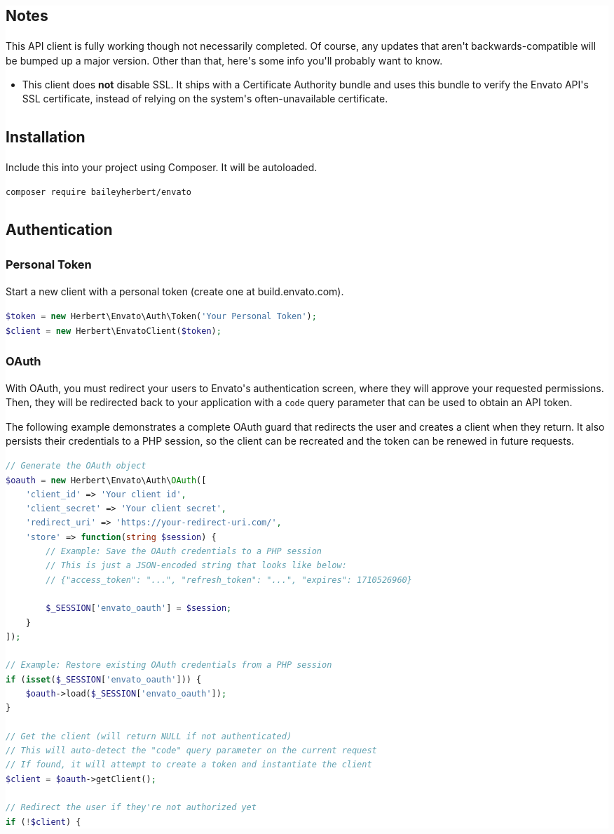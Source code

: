 ## Notes

This API client is fully working though not necessarily completed. Of course, any updates that aren't backwards-compatible will be bumped up a major version. Other than that, here's some info you'll probably want to know.

- This client does **not** disable SSL. It ships with a Certificate Authority bundle and uses this bundle to verify the Envato API's SSL certificate, instead of relying on the system's often-unavailable certificate.

## Installation

Include this into your project using Composer. It will be autoloaded.

```
composer require baileyherbert/envato
```

## Authentication

### Personal Token

Start a new client with a personal token (create one at build.envato.com).

```php
$token = new Herbert\Envato\Auth\Token('Your Personal Token');
$client = new Herbert\EnvatoClient($token);
```

### OAuth

With OAuth, you must redirect your users to Envato's authentication screen, where they will approve your requested permissions. Then, they will be redirected back to your application
with a `code` query parameter that can be used to obtain an API token.

The following example demonstrates a complete OAuth guard that redirects the user and creates a client when they return. It also persists their credentials to a PHP session, so the
client can be recreated and the token can be renewed in future requests.

```php
// Generate the OAuth object
$oauth = new Herbert\Envato\Auth\OAuth([
    'client_id' => 'Your client id',
    'client_secret' => 'Your client secret',
    'redirect_uri' => 'https://your-redirect-uri.com/',
    'store' => function(string $session) {
        // Example: Save the OAuth credentials to a PHP session
        // This is just a JSON-encoded string that looks like below:
        // {"access_token": "...", "refresh_token": "...", "expires": 1710526960}

        $_SESSION['envato_oauth'] = $session;
    }
]);

// Example: Restore existing OAuth credentials from a PHP session
if (isset($_SESSION['envato_oauth'])) {
    $oauth->load($_SESSION['envato_oauth']);
}

// Get the client (will return NULL if not authenticated)
// This will auto-detect the "code" query parameter on the current request
// If found, it will attempt to create a token and instantiate the client
$client = $oauth->getClient();

// Redirect the user if they're not authorized yet
if (!$client) {
```